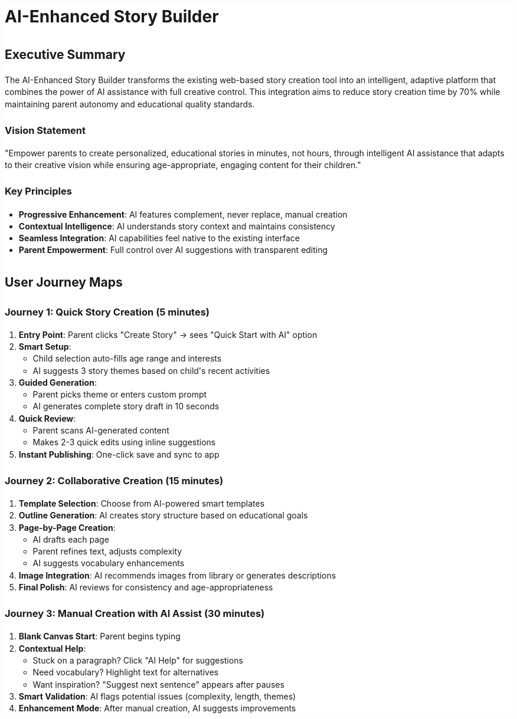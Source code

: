 # AI-Enhanced Story Builder

## Executive Summary

The AI-Enhanced Story Builder transforms the existing web-based story creation tool into an intelligent, adaptive platform that combines the power of AI assistance with full creative control. This integration aims to reduce story creation time by 70% while maintaining parent autonomy and educational quality standards.

### Vision Statement
"Empower parents to create personalized, educational stories in minutes, not hours, through intelligent AI assistance that adapts to their creative vision while ensuring age-appropriate, engaging content for their children."

### Key Principles
- **Progressive Enhancement**: AI features complement, never replace, manual creation
- **Contextual Intelligence**: AI understands story context and maintains consistency
- **Seamless Integration**: AI capabilities feel native to the existing interface
- **Parent Empowerment**: Full control over AI suggestions with transparent editing

## User Journey Maps

### Journey 1: Quick Story Creation (5 minutes)
1. **Entry Point**: Parent clicks "Create Story" → sees "Quick Start with AI" option
2. **Smart Setup**: 
   - Child selection auto-fills age range and interests
   - AI suggests 3 story themes based on child's recent activities
3. **Guided Generation**:
   - Parent picks theme or enters custom prompt
   - AI generates complete story draft in 10 seconds
4. **Quick Review**:
   - Parent scans AI-generated content
   - Makes 2-3 quick edits using inline suggestions
5. **Instant Publishing**: One-click save and sync to app

### Journey 2: Collaborative Creation (15 minutes)
1. **Template Selection**: Choose from AI-powered smart templates
2. **Outline Generation**: AI creates story structure based on educational goals
3. **Page-by-Page Creation**:
   - AI drafts each page
   - Parent refines text, adjusts complexity
   - AI suggests vocabulary enhancements
4. **Image Integration**: AI recommends images from library or generates descriptions
5. **Final Polish**: AI reviews for consistency and age-appropriateness

### Journey 3: Manual Creation with AI Assist (30 minutes)
1. **Blank Canvas Start**: Parent begins typing
2. **Contextual Help**:
   - Stuck on a paragraph? Click "AI Help" for suggestions
   - Need vocabulary? Highlight text for alternatives
   - Want inspiration? "Suggest next sentence" appears after pauses
3. **Smart Validation**: AI flags potential issues (complexity, length, themes)
4. **Enhancement Mode**: After manual creation, AI suggests improvements
